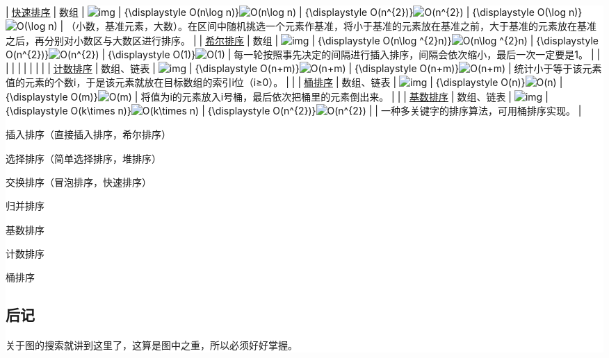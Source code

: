 | [快速排序](https://zh.wikipedia.org/wiki/%E5%BF%AB%E9%80%9F%E6%8E%92%E5%BA%8F) | 数组                                       | ![img](https://upload.wikimedia.org/wikipedia/commons/thumb/a/a2/X_mark.svg/15px-X_mark.svg.png) | {\displaystyle O(n\log n)}![O(n\log n)](https://wikimedia.org/api/rest_v1/media/math/render/svg/9d2320768fb54880ca4356e61f60eb02a3f9d9f1) | {\displaystyle O(n^{2})}![O(n^{2})](https://wikimedia.org/api/rest_v1/media/math/render/svg/6cd9594a16cb898b8f2a2dff9227a385ec183392) | {\displaystyle O(\log n)}![O(\log n)](https://wikimedia.org/api/rest_v1/media/math/render/svg/aae0f22048ba6b7c05dbae17b056bfa16e21807d) | （小数，基准元素，大数）。在区间中随机挑选一个元素作基准，将小于基准的元素放在基准之前，大于基准的元素放在基准之后，再分别对小数区与大数区进行排序。 |
| [希尔排序](https://zh.wikipedia.org/wiki/%E5%B8%8C%E5%B0%94%E6%8E%92%E5%BA%8F) | 数组                                       | ![img](https://upload.wikimedia.org/wikipedia/commons/thumb/a/a2/X_mark.svg/15px-X_mark.svg.png) | {\displaystyle O(n\log ^{2}n)}![O(n\log ^{2}n)](https://wikimedia.org/api/rest_v1/media/math/render/svg/48c36489701bc8023db2f8d6bc809b14a7f8dd4e) | {\displaystyle O(n^{2})}![O(n^{2})](https://wikimedia.org/api/rest_v1/media/math/render/svg/6cd9594a16cb898b8f2a2dff9227a385ec183392) | {\displaystyle O(1)}![O(1)](https://wikimedia.org/api/rest_v1/media/math/render/svg/e66384bc40452c5452f33563fe0e27e803b0cc21) | 每一轮按照事先决定的间隔进行插入排序，间隔会依次缩小，最后一次一定要是1。    |
|                                          |                                          |                                          |                                          |                                          |                                          |                                          |
| [计数排序](https://zh.wikipedia.org/wiki/%E8%AE%A1%E6%95%B0%E6%8E%92%E5%BA%8F) | 数组、链表                                    | ![img](https://upload.wikimedia.org/wikipedia/commons/thumb/f/fb/Yes_check.svg/15px-Yes_check.svg.png) | {\displaystyle O(n+m)}![O(n+m)](https://wikimedia.org/api/rest_v1/media/math/render/svg/5d103b38ce2abfde793118c89cd4fac5c956b89d) | {\displaystyle O(n+m)}![O(n+m)](https://wikimedia.org/api/rest_v1/media/math/render/svg/5d103b38ce2abfde793118c89cd4fac5c956b89d) | 统计小于等于该元素值的元素的个数i，于是该元素就放在目标数组的索引i位（i≥0）。 |                                          |
| [桶排序](https://zh.wikipedia.org/wiki/%E6%A1%B6%E6%8E%92%E5%BA%8F) | 数组、链表                                    | ![img](https://upload.wikimedia.org/wikipedia/commons/thumb/f/fb/Yes_check.svg/15px-Yes_check.svg.png) | {\displaystyle O(n)}![O(n)](https://wikimedia.org/api/rest_v1/media/math/render/svg/34109fe397fdcff370079185bfdb65826cb5565a) | {\displaystyle O(m)}![O(m)](https://wikimedia.org/api/rest_v1/media/math/render/svg/a0ffd498cf521ce19814e6b7053f1f8ebb1d3c88) | 将值为i的元素放入i号桶，最后依次把桶里的元素倒出来。              |                                          |
| [基数排序](https://zh.wikipedia.org/wiki/%E5%9F%BA%E6%95%B0%E6%8E%92%E5%BA%8F) | 数组、链表                                    | ![img](https://upload.wikimedia.org/wikipedia/commons/thumb/f/fb/Yes_check.svg/15px-Yes_check.svg.png) | {\displaystyle O(k\times n)}![O(k\times n)](https://wikimedia.org/api/rest_v1/media/math/render/svg/753ea58d397ba5729b620212cdeebe9601614737) | {\displaystyle O(n^{2})}![O(n^{2})](https://wikimedia.org/api/rest_v1/media/math/render/svg/6cd9594a16cb898b8f2a2dff9227a385ec183392) |                                          | 一种多关键字的排序算法，可用桶排序实现。                     |

插入排序（直接插入排序，希尔排序）

选择排序（简单选择排序，堆排序）

交换排序（冒泡排序，快速排序）

归并排序

基数排序

计数排序

桶排序

## 后记

关于图的搜索就讲到这里了，这算是图中之重，所以必须好好掌握。
